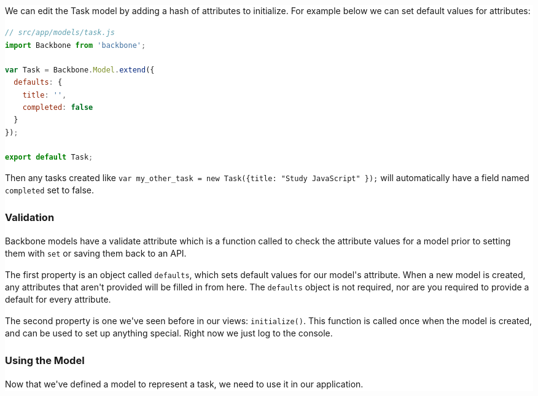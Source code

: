 We can edit the Task model by adding a hash of attributes to initialize.  For example below we can set default values for attributes:

```javascript
// src/app/models/task.js
import Backbone from 'backbone';

var Task = Backbone.Model.extend({
  defaults: {
    title: '',
    completed: false
  }
});

export default Task;
```

Then any tasks created like `var my_other_task = new Task({title: "Study JavaScript" });` will automatically have a field named `completed` set to false.  

### Validation

Backbone models have a validate attribute which is a function called to check the attribute values for a model prior to setting them with `set` or saving them back to an API.  

```javascript

```































The first property is an object called `defaults`, which sets default values for our model's attribute. When a new model is created, any attributes that aren't provided will be filled in from here. The `defaults` object is not required, nor are you required to provide a default for every attribute.

The second property is one we've seen before in our views: `initialize()`. This function is called once when the model is created, and can be used to set up anything special. Right now we just log to the console.

### Using the Model
Now that we've defined a model to represent a task, we need to use it in our application.
